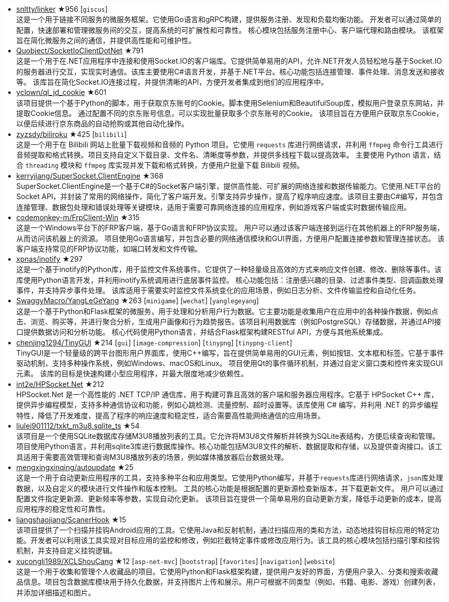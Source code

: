 - [snltty/linker](https://github.com/snltty/linker) ★956 [`giscus`]  
  这是一个用于链接不同服务的微服务框架。它使用Go语言和gRPC构建，提供服务注册、发现和负载均衡功能。  开发者可以通过简单的配置，快速部署和管理微服务间的交互，提高系统的可扩展性和可靠性。  核心模块包括服务注册中心、客户端代理和路由模块。  该框架旨在简化微服务之间的通信，并提供高性能和可维护性。
- [Quobject/SocketIoClientDotNet](https://github.com/Quobject/SocketIoClientDotNet) ★791  
  这是一个用于在.NET应用程序中连接和使用Socket.IO的客户端库。它提供简单易用的API，允许.NET开发人员轻松地与基于Socket.IO的服务器进行交互，实现实时通信。该库主要使用C#语言开发，并基于.NET平台。核心功能包括连接管理、事件处理、消息发送和接收等。  该库旨在简化Socket.IO连接过程，并提供清晰的API，方便开发者集成到他们的应用程序中。
- [yclown/ql_jd_cookie](https://github.com/yclown/ql_jd_cookie) ★601  
  该项目提供一个基于Python的脚本，用于获取京东账号的Cookie。脚本使用Selenium和BeautifulSoup库，模拟用户登录京东网站，并提取Cookie信息。  通过配置不同的京东账号信息，可以实现批量获取多个京东账号的Cookie。  该项目旨在方便用户获取京东Cookie，以便后续进行京东商品的自动抢购或其他自动化操作。
- [zyzsdy/biliroku](https://github.com/zyzsdy/biliroku) ★425 [`bilibili`]  
  这是一个用于在 Bilibili 网站上批量下载视频和音频的 Python 项目。它使用 `requests` 库进行网络请求，并利用 `ffmpeg` 命令行工具进行音频提取和格式转换。项目支持自定义下载目录、文件名、清晰度等参数，并提供多线程下载以提高效率。  主要使用 Python 语言，结合 `threading` 模块和 `ffmpeg` 库实现并发下载和格式转换，方便用户批量下载 Bilibili 视频。
- [kerryjiang/SuperSocket.ClientEngine](https://github.com/kerryjiang/SuperSocket.ClientEngine) ★368  
  SuperSocket.ClientEngine是一个基于C#的Socket客户端引擎，提供高性能、可扩展的网络连接和数据传输能力。它使用.NET平台的Socket API，并封装了常用的网络操作，简化了客户端开发。引擎支持异步操作，提高了程序响应速度。该项目主要由C#编写，并包含连接管理、数据包处理和错误处理等关键模块，适用于需要可靠网络连接的应用程序，例如游戏客户端或实时数据传输应用。
- [codemonkey-m/FrpClient-Win](https://github.com/codemonkey-m/FrpClient-Win) ★315  
  这是一个Windows平台下的FRP客户端，基于Go语言和FRP协议实现。  用户可以通过该客户端连接到运行在其他机器上的FRP服务端，从而访问该机器上的资源。  项目使用Go语言编写，并包含必要的网络通信模块和GUI界面，方便用户配置连接参数和管理连接状态。  该客户端支持常见的FRP协议功能，如端口转发和文件传输。
- [xpnas/inotify](https://github.com/xpnas/inotify) ★297  
  这是一个基于inotify的Python库，用于监控文件系统事件。它提供了一种轻量级且高效的方式来响应文件创建、修改、删除等事件。该库使用Python语言开发，并利用inotify系统调用进行底层事件监控。  核心功能包括：注册感兴趣的目录、过滤事件类型、回调函数处理事件，并支持异步事件处理。  该库适用于需要实时监控文件系统变化的应用场景，例如日志分析、文件传输监控和自动化任务。
- [SwaggyMacro/YangLeGeYang](https://github.com/SwaggyMacro/YangLeGeYang) ★263 [`minigame`] [`wechat`] [`yanglegeyang`]  
  这是一个基于Python和Flask框架的微服务，用于处理和分析用户行为数据。它主要功能是收集用户在应用中的各种操作数据，例如点击、浏览、购买等，并进行聚合分析，生成用户画像和行为趋势报告。该项目利用数据库（例如PostgreSQL）存储数据，并通过API接口提供数据访问和分析功能。  核心代码使用Python语言，并结合Flask框架构建RESTful API，方便与其他系统集成。
- [chenjing1294/TinyGUI](https://github.com/chenjing1294/TinyGUI) ★214 [`gui`] [`image-compression`] [`tinypng`] [`tinypng-client`]  
  TinyGUI是一个轻量级的跨平台图形用户界面库，使用C++编写，旨在提供简单易用的GUI元素，例如按钮、文本框和标签。它基于事件驱动机制，支持多种操作系统，例如Windows、macOS和Linux。  项目使用Qt的事件循环机制，并通过自定义窗口类和控件来实现GUI元素。  该库的目标是快速构建小型应用程序，并最大限度地减少依赖性。
- [int2e/HPSocket.Net](https://github.com/int2e/HPSocket.Net) ★212  
  HPSocket.Net 是一个高性能的 .NET TCP/IP 通信库，用于构建可靠且高效的客户端和服务器应用程序。它基于 HPSocket C++ 库，提供异步编程模型，支持多种通信协议和功能，例如心跳检测、流量控制、超时设置等。该库使用 C# 编写，并利用 .NET 的异步编程特性，降低了开发难度，提高了程序的响应速度和稳定性，适合需要高性能网络通信的应用场景。
- [liulei901112/txkt_m3u8.sqlite_ts](https://github.com/liulei901112/txkt_m3u8.sqlite_ts) ★54  
  该项目是一个使用SQLite数据库存储M3U8播放列表的工具。它允许将M3U8文件解析并转换为SQLite表结构，方便后续查询和管理。项目使用Python语言，并利用sqlite3库进行数据库操作。核心功能包括M3U8文件的解析、数据提取和存储，以及提供查询接口。该工具适用于需要高效管理和查询M3U8播放列表的场景，例如媒体播放器后台数据处理。
- [mengxingxinqing/autoupdate](https://github.com/mengxingxinqing/autoupdate) ★25  
  这是一个用于自动更新应用程序的工具，支持多种平台和应用类型。它使用Python编写，并基于`requests`库进行网络请求，`json`库处理数据，以及自定义的模块进行文件操作和版本控制。  工具的核心功能是根据配置的更新源检查新版本，并下载更新文件。  用户可以通过配置文件指定更新源、更新频率等参数，实现自动化更新。 该项目旨在提供一个简单易用的自动更新方案，降低手动更新的成本，提高应用程序的稳定性和可靠性。
- [liangshaojiang/ScanerHook](https://github.com/liangshaojiang/ScanerHook) ★15  
  该项目提供了一个扫描并挂钩Android应用的工具。它使用Java和反射机制，通过扫描应用的类和方法，动态地挂钩目标应用的特定功能。开发者可以利用该工具实现对目标应用的监控和修改，例如拦截特定事件或修改应用行为。该工具的核心模块包括扫描引擎和挂钩机制，并支持自定义挂钩逻辑。
- [xucongli1989/XCLShouCang](https://github.com/xucongli1989/XCLShouCang) ★12 [`asp-net-mvc`] [`bootstrap`] [`favorites`] [`navigation`] [`website`]  
  这是一个用于收集和管理个人收藏品的项目。它使用Python和Flask框架构建，提供用户友好的界面，方便用户录入、分类和搜索收藏品信息。项目包含数据库模块用于持久化数据，并支持图片上传和展示。用户可根据不同类型（例如，书籍、电影、游戏）创建列表，并添加详细描述和图片。
